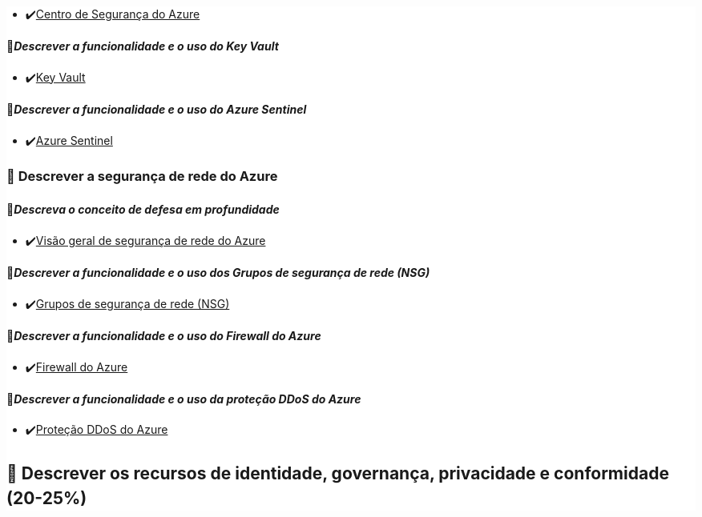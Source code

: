 - ✔️[Centro de Segurança do Azure](https://docs.microsoft.com/pt-br/azure/security-center/security-center-intro?WT.mc_id=javascript-50063-gllemos)

<a name="descrever-a-funcionalidade-e-o-uso-do-key-vault"></a>

#### 📝*Descrever a funcionalidade e o uso do Key Vault*

- ✔️[Key Vault](https://azure.microsoft.com/pt-br/services/key-vault?WT.mc_id=javascript-50063-gllemos)

<a name="descrever-a-funcionalidade-e-o-uso-do-azure-sentinel"></a>

#### 📝*Descrever a funcionalidade e o uso do Azure Sentinel*

- ✔️[Azure Sentinel](https://azure.microsoft.com/pt-br/services/azure-sentinel?WT.mc_id=javascript-50063-gllemos)

<a name="-descrever-a-segurança-de-rede-do-azure"></a>

### 🎯 **Descrever a segurança de rede do Azure**

<a name="descreva-o-conceito-de-defesa-em-profundidade"></a>

#### 📝*Descreva o conceito de defesa em profundidade*

- ✔️[Visão geral de segurança de rede do Azure](https://docs.microsoft.com/pt-br/azure/security/fundamentals/network-overview?WT.mc_id=javascript-50063-gllemos)

<a name="descrever-a-funcionalidade-e-o-uso-dos-grupos-de-segurança-de-rede-nsg"></a>

#### 📝*Descrever a funcionalidade e o uso dos Grupos de segurança de rede (NSG)*

- ✔️[Grupos de segurança de rede (NSG)](https://docs.microsoft.com/pt-br/azure/virtual-network/security-overview?WT.mc_id=javascript-50063-gllemos)

<a name="descrever-a-funcionalidade-e-o-uso-do-firewall-do-azure"></a>

#### 📝*Descrever a funcionalidade e o uso do Firewall do Azure*

- ✔️[Firewall do Azure](https://azure.microsoft.com/pt-br/services/azure-firewall?WT.mc_id=javascript-50063-gllemos)

<a name="descrever-a-funcionalidade-e-o-uso-da-proteção-ddos-do-azure"></a>

#### 📝*Descrever a funcionalidade e o uso da proteção DDoS do Azure*

- ✔️[Proteção DDoS do Azure](https://azure.microsoft.com/pt-br/services/ddos-protection?WT.mc_id=javascript-50063-gllemos)

<a name="-descrever-os-recursos-de-identidade-governança-privacidade-e-conformidade-20-25"></a>

## 📕 Descrever os recursos de identidade, governança, privacidade e conformidade (20-25%)
